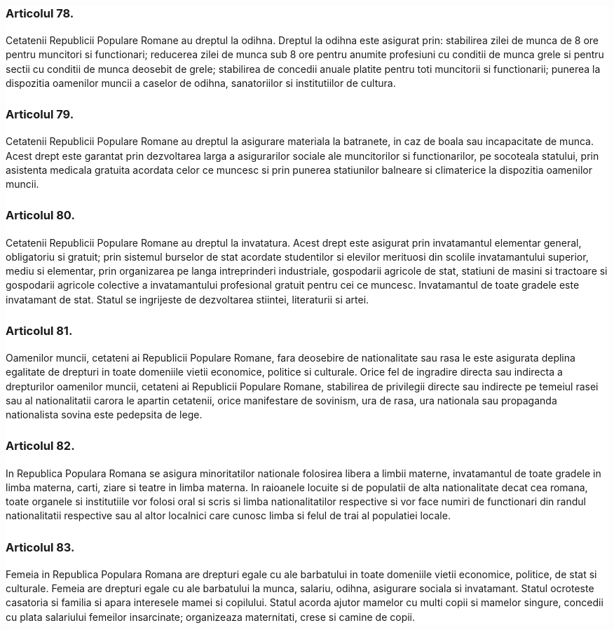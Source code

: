 ### Articolul 78.

Cetatenii Republicii Populare Romane au dreptul la odihna.
Dreptul la odihna este asigurat prin: stabilirea zilei de munca de 8 ore pentru muncitori si functionari; reducerea zilei de munca sub 8 ore pentru anumite profesiuni cu conditii de munca grele si pentru sectii cu conditii de munca deosebit de grele;
stabilirea de concedii anuale platite pentru toti muncitorii si functionarii; punerea la dispozitia oamenilor muncii a caselor de odihna, sanatoriilor si institutiilor de cultura.

### Articolul 79.

Cetatenii Republicii Populare Romane au dreptul la asigurare materiala la batranete, in caz de boala sau incapacitate de munca.
Acest drept este garantat prin dezvoltarea larga a asigurarilor sociale ale muncitorilor si functionarilor, pe socoteala statului, prin asistenta medicala gratuita acordata celor ce muncesc si prin punerea statiunilor balneare si climaterice la dispozitia oamenilor muncii.

### Articolul 80.

Cetatenii Republicii Populare Romane au dreptul la invatatura.
Acest drept este asigurat prin invatamantul elementar general, obligatoriu si gratuit; prin sistemul burselor de stat acordate studentilor si elevilor merituosi din scolile invatamantului superior, mediu si elementar, prin organizarea pe langa intreprinderi industriale, gospodarii agricole de stat, statiuni de masini si tractoare si gospodarii agricole colective a invatamantului profesional gratuit pentru cei ce muncesc.
Invatamantul de toate gradele este invatamant de stat.
Statul se ingrijeste de dezvoltarea stiintei, literaturii si artei.

### Articolul 81.

Oamenilor muncii, cetateni ai Republicii Populare Romane, fara deosebire de nationalitate sau rasa le este asigurata deplina egalitate de drepturi in toate domeniile vietii economice, politice si culturale.
Orice fel de ingradire directa sau indirecta a drepturilor oamenilor muncii, cetateni ai Republicii Populare Romane, stabilirea de privilegii directe sau indirecte pe temeiul rasei sau al nationalitatii carora le apartin cetatenii, orice manifestare de sovinism, ura de rasa, ura nationala sau propaganda nationalista sovina este pedepsita de lege.

### Articolul 82.

In Republica Populara Romana se asigura minoritatilor nationale folosirea libera a limbii materne, invatamantul de toate gradele in limba materna, carti, ziare si teatre in limba materna. In raioanele locuite si de populatii de alta nationalitate decat cea romana, toate organele si institutiile vor folosi oral si scris si limba nationalitatilor respective si vor face numiri de functionari din randul nationalitatii respective sau al altor localnici care cunosc limba si felul de trai al populatiei locale.

### Articolul 83.

Femeia in Republica Populara Romana are drepturi egale cu ale barbatului in toate domeniile vietii economice, politice, de stat si culturale.
Femeia are drepturi egale cu ale barbatului la munca, salariu, odihna, asigurare sociala si invatamant.
Statul ocroteste casatoria si familia si apara interesele mamei si copilului. Statul acorda ajutor mamelor cu multi copii si mamelor singure, concedii cu plata salariului femeilor insarcinate; organizeaza maternitati, crese si camine de copii.
